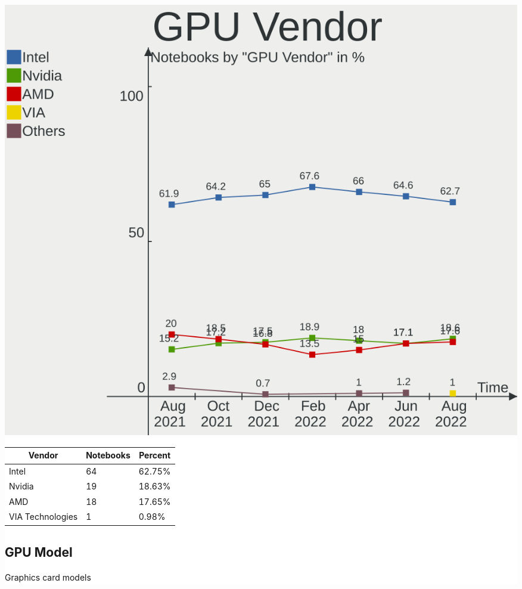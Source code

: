 ![GPU Vendor](./images/line_chart/gpu_vendor.svg)

| Vendor           | Notebooks | Percent |
|------------------|-----------|---------|
| Intel            | 64        | 62.75%  |
| Nvidia           | 19        | 18.63%  |
| AMD              | 18        | 17.65%  |
| VIA Technologies | 1         | 0.98%   |

GPU Model
---------

Graphics card models

